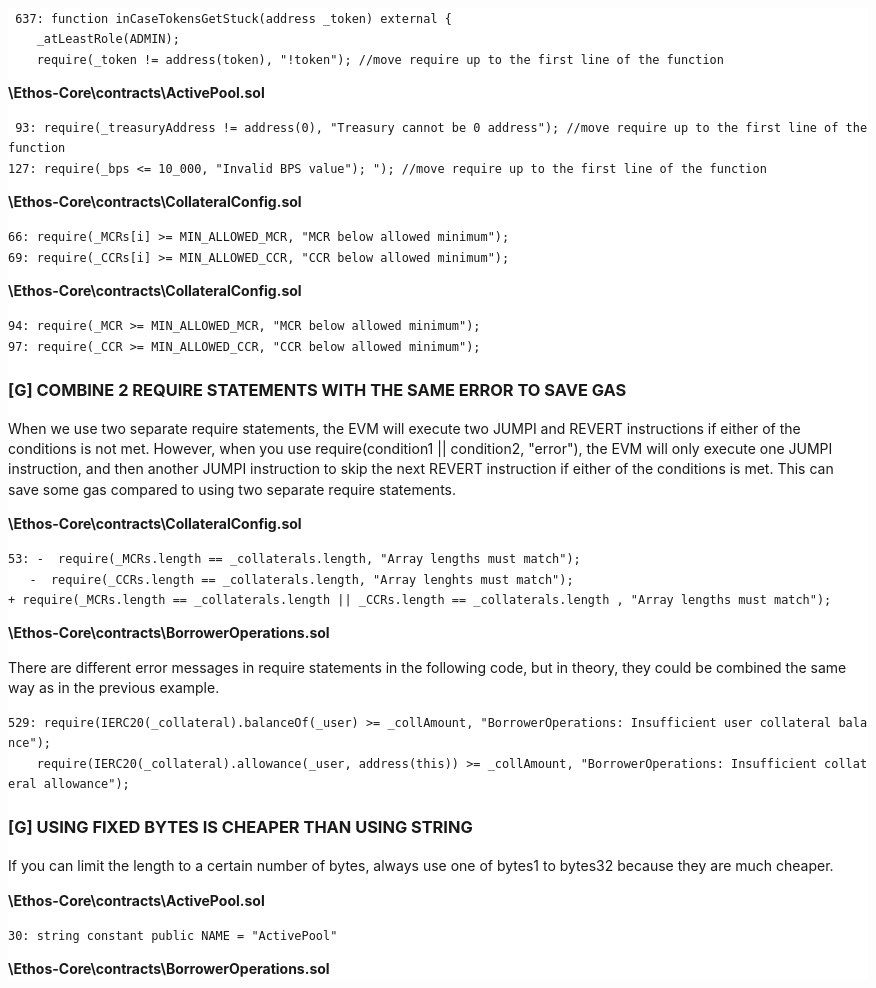      637: function inCaseTokensGetStuck(address _token) external {
        _atLeastRole(ADMIN); 
        require(_token != address(token), "!token"); //move require up to the first line of the function

**\Ethos-Core\contracts\ActivePool.sol**

     93: require(_treasuryAddress != address(0), "Treasury cannot be 0 address"); //move require up to the first line of the function
    127: require(_bps <= 10_000, "Invalid BPS value"); "); //move require up to the first line of the function

**\Ethos-Core\contracts\CollateralConfig.sol**

    66: require(_MCRs[i] >= MIN_ALLOWED_MCR, "MCR below allowed minimum");
    69: require(_CCRs[i] >= MIN_ALLOWED_CCR, "CCR below allowed minimum");

**\Ethos-Core\contracts\CollateralConfig.sol**

    94: require(_MCR >= MIN_ALLOWED_MCR, "MCR below allowed minimum");
    97: require(_CCR >= MIN_ALLOWED_CCR, "CCR below allowed minimum");


### [G] COMBINE 2 REQUIRE STATEMENTS WITH THE SAME ERROR TO SAVE GAS

When we use two separate require statements, the EVM will execute two JUMPI and REVERT instructions if either of the conditions is not met. However, when you use require(condition1 || condition2, "error"), the EVM will only execute one JUMPI instruction, and then another JUMPI instruction to skip the next REVERT instruction if either of the conditions is met. This can save some gas compared to using two separate require statements.

**\Ethos-Core\contracts\CollateralConfig.sol**

    53: -  require(_MCRs.length == _collaterals.length, "Array lengths must match"); 
       -  require(_CCRs.length == _collaterals.length, "Array lenghts must match");
    + require(_MCRs.length == _collaterals.length || _CCRs.length == _collaterals.length , "Array lengths must match");

**\Ethos-Core\contracts\BorrowerOperations.sol**

There are different error messages in require statements in the following code, but in theory, they could be combined the same way as in the previous example. 

    529: require(IERC20(_collateral).balanceOf(_user) >= _collAmount, "BorrowerOperations: Insufficient user collateral balance"); 
        require(IERC20(_collateral).allowance(_user, address(this)) >= _collAmount, "BorrowerOperations: Insufficient collateral allowance");

### [G] USING FIXED BYTES IS CHEAPER THAN USING STRING

If you can limit the length to a certain number of bytes, always use one of bytes1 to bytes32 because they are much cheaper.

**\Ethos-Core\contracts\ActivePool.sol**

    30: string constant public NAME = "ActivePool"

**\Ethos-Core\contracts\BorrowerOperations.sol**
